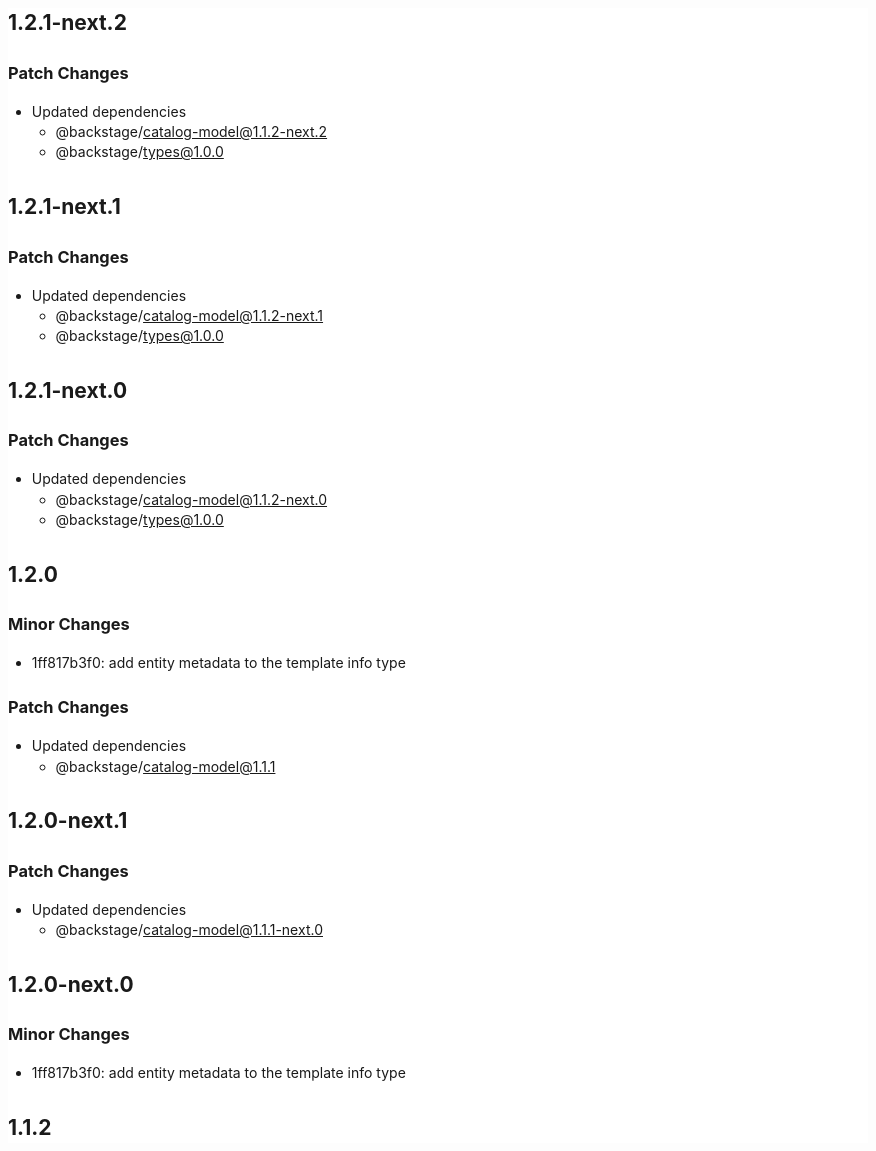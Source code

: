 ## 1.2.1-next.2

### Patch Changes

- Updated dependencies
  - @backstage/catalog-model@1.1.2-next.2
  - @backstage/types@1.0.0

## 1.2.1-next.1

### Patch Changes

- Updated dependencies
  - @backstage/catalog-model@1.1.2-next.1
  - @backstage/types@1.0.0

## 1.2.1-next.0

### Patch Changes

- Updated dependencies
  - @backstage/catalog-model@1.1.2-next.0
  - @backstage/types@1.0.0

## 1.2.0

### Minor Changes

- 1ff817b3f0: add entity metadata to the template info type

### Patch Changes

- Updated dependencies
  - @backstage/catalog-model@1.1.1

## 1.2.0-next.1

### Patch Changes

- Updated dependencies
  - @backstage/catalog-model@1.1.1-next.0

## 1.2.0-next.0

### Minor Changes

- 1ff817b3f0: add entity metadata to the template info type

## 1.1.2
